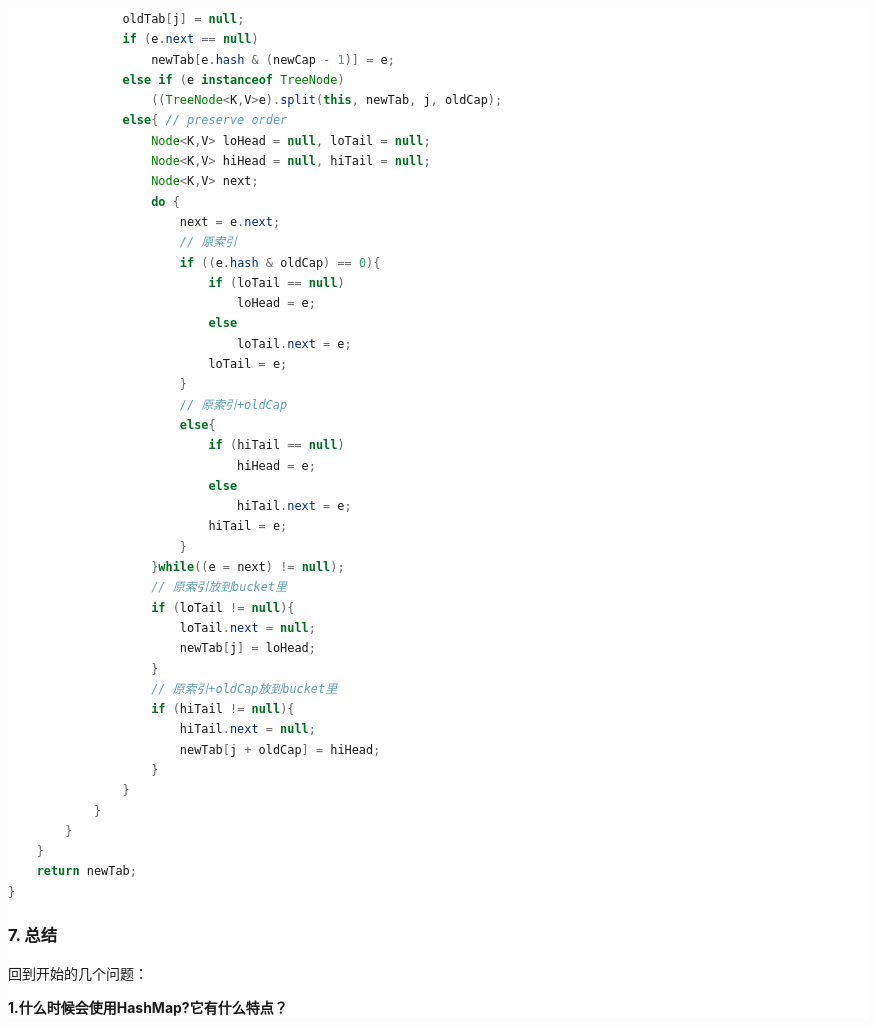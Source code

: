 ```java
                oldTab[j] = null;
                if (e.next == null)
                    newTab[e.hash & (newCap - 1)] = e;
                else if (e instanceof TreeNode)
                    ((TreeNode<K,V>e).split(this, newTab, j, oldCap);
                else{ // preserve order
                    Node<K,V> loHead = null, loTail = null;
                    Node<K,V> hiHead = null, hiTail = null;
                    Node<K,V> next;
                    do {
                        next = e.next;
                        // 原索引
                        if ((e.hash & oldCap) == 0){
                            if (loTail == null)
                                loHead = e;
                            else
                                loTail.next = e;
                            loTail = e;
                        }
                        // 原索引+oldCap
                        else{
                            if (hiTail == null)
                                hiHead = e;
                            else
                                hiTail.next = e;
                            hiTail = e;
                        }
                    }while((e = next) != null);
                    // 原索引放到bucket里
                    if (loTail != null){
                        loTail.next = null;
                        newTab[j] = loHead;
                    }
                    // 原索引+oldCap放到bucket里
                    if (hiTail != null){
                        hiTail.next = null;
                        newTab[j + oldCap] = hiHead;
                    }
                }
            }
        }
    }
    return newTab;
}
```
### 7. 总结

回到开始的几个问题： 

**1.什么时候会使用HashMap?它有什么特点？**   
